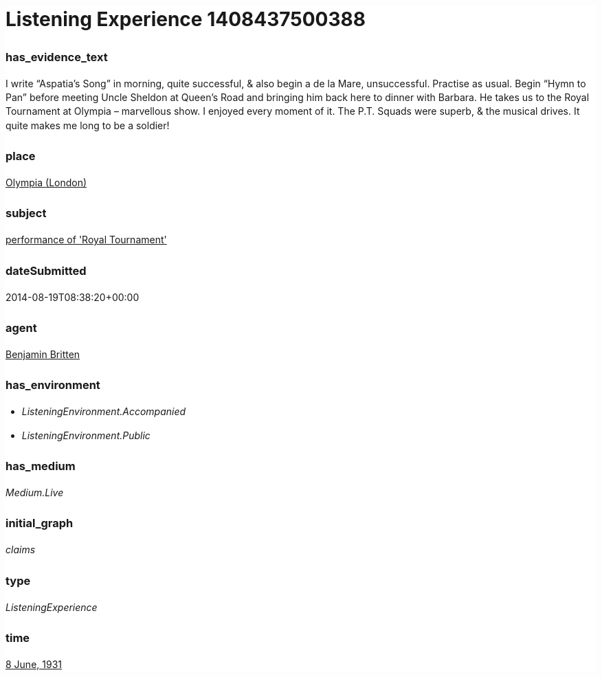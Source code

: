# Listening Experience 1408437500388

### has_evidence_text


I write “Aspatia’s Song” in morning, quite successful, & also begin a de la Mare, unsuccessful. Practise as usual. Begin “Hymn to Pan” before meeting Uncle Sheldon at Queen’s Road and bringing him back here to dinner with Barbara. He takes us to the Royal Tournament at Olympia – marvellous show. I enjoyed every moment of it. The P.T. Squads were superb, & the musical drives. It quite makes me long to be a soldier!

### place


[Olympia (London)](#Olympia-(London))

### subject


[performance of 'Royal Tournament'](#performance-of-'Royal-Tournament')

### dateSubmitted


2014-08-19T08:38:20+00:00

### agent


[Benjamin Britten](#Benjamin-Britten)

### has_environment

 - *ListeningEnvironment.Accompanied*

 - *ListeningEnvironment.Public*

### has_medium


*Medium.Live*

### initial_graph


*claims*

### type


*ListeningExperience*

### time


[8 June, 1931](#8-June-1931)
